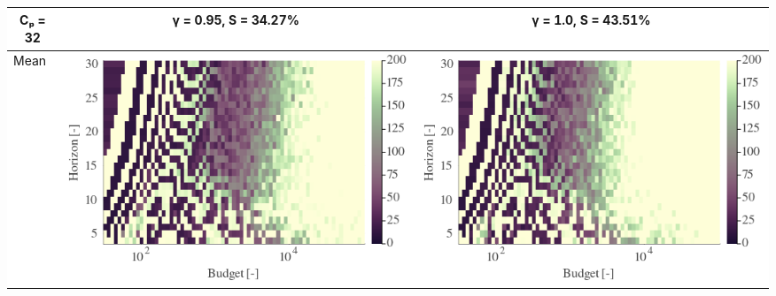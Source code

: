 | Cₚ = 32 | γ = 0.95, S = 34.27% | γ = 1.0, S = 43.51% | 
| --- | --- | --- | 
| Mean | ![](fig/sp_AC/mean_g_0.95_cp_32.png) | ![](fig/sp_AC/mean_g_1.0_cp_32.png) | 